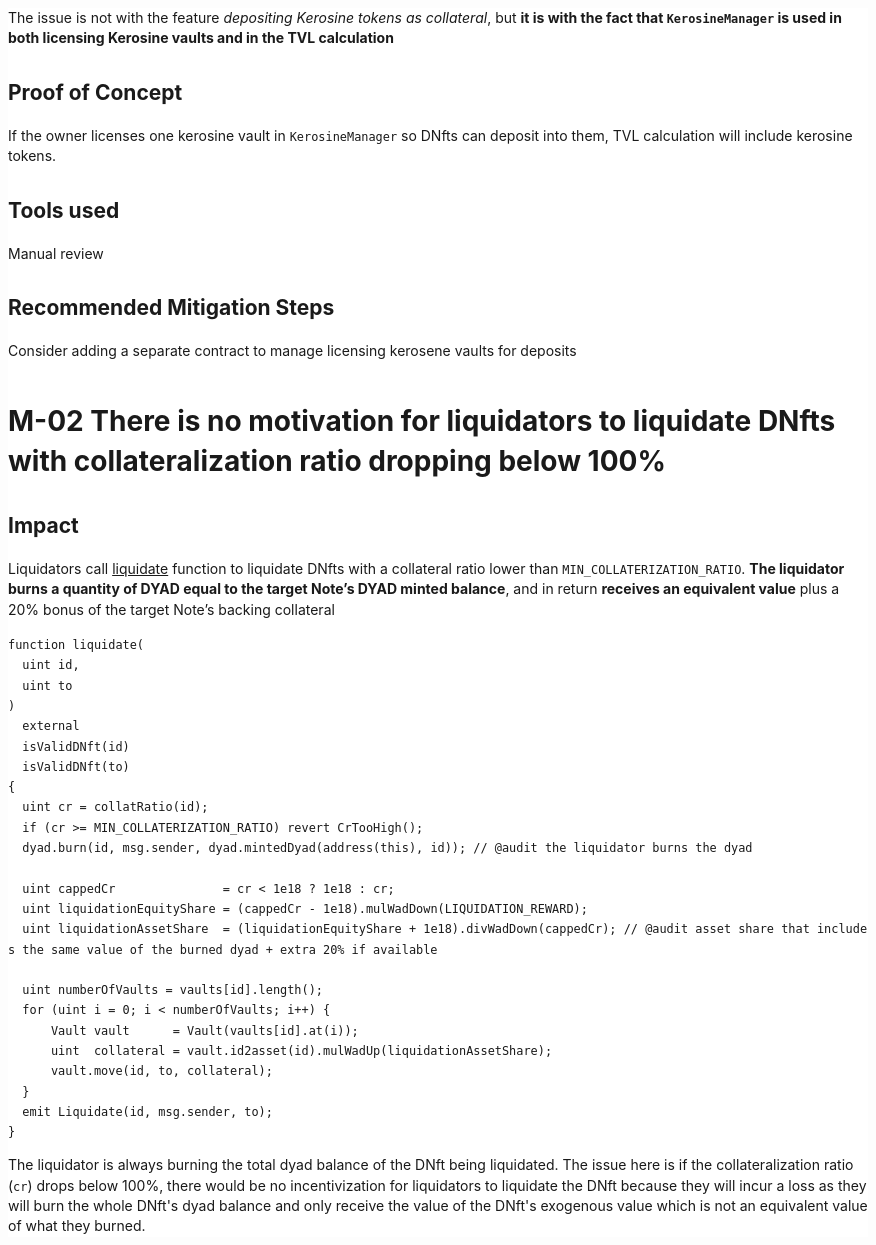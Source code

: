 The issue is not with the feature *depositing Kerosine tokens as collateral*, but **it is with the fact that `KerosineManager` is used in both licensing Kerosine vaults and in the TVL calculation**
## Proof of Concept
If the owner licenses one kerosine vault in `KerosineManager` so DNfts can deposit into them, TVL calculation will include kerosine tokens.
## Tools used
Manual review
## Recommended Mitigation Steps
Consider adding a separate contract to manage licensing kerosene vaults for deposits

# M-02 There is no motivation for liquidators to liquidate DNfts with collateralization ratio dropping below 100%
## Impact
Liquidators call [liquidate](https://github.com/code-423n4/2024-04-dyad/blob/4a987e536576139793a1c04690336d06c93fca90/src/core/VaultManagerV2.sol#L205-L228) function to liquidate DNfts with a collateral ratio lower than `MIN_COLLATERIZATION_RATIO`. 
**The liquidator burns a quantity of DYAD equal to the target Note’s DYAD minted balance**, and in return **receives an equivalent value** plus a 20% bonus of the target Note’s backing collateral
```solidity
function liquidate(
  uint id,
  uint to
) 
  external 
  isValidDNft(id)
  isValidDNft(to)
{
  uint cr = collatRatio(id);
  if (cr >= MIN_COLLATERIZATION_RATIO) revert CrTooHigh();
  dyad.burn(id, msg.sender, dyad.mintedDyad(address(this), id)); // @audit the liquidator burns the dyad

  uint cappedCr               = cr < 1e18 ? 1e18 : cr;
  uint liquidationEquityShare = (cappedCr - 1e18).mulWadDown(LIQUIDATION_REWARD);
  uint liquidationAssetShare  = (liquidationEquityShare + 1e18).divWadDown(cappedCr); // @audit asset share that includes the same value of the burned dyad + extra 20% if available

  uint numberOfVaults = vaults[id].length();
  for (uint i = 0; i < numberOfVaults; i++) {
      Vault vault      = Vault(vaults[id].at(i));
      uint  collateral = vault.id2asset(id).mulWadUp(liquidationAssetShare);
      vault.move(id, to, collateral);
  }
  emit Liquidate(id, msg.sender, to);
}
```
The liquidator is always burning the total dyad balance of the DNft being liquidated. The issue here is if the collateralization ratio (`cr`) drops below 100%, there would be no incentivization for liquidators to liquidate the DNft because they will incur a loss as they will burn the whole DNft's dyad balance and only receive the value of the DNft's exogenous value which is not an equivalent value of what they burned.

